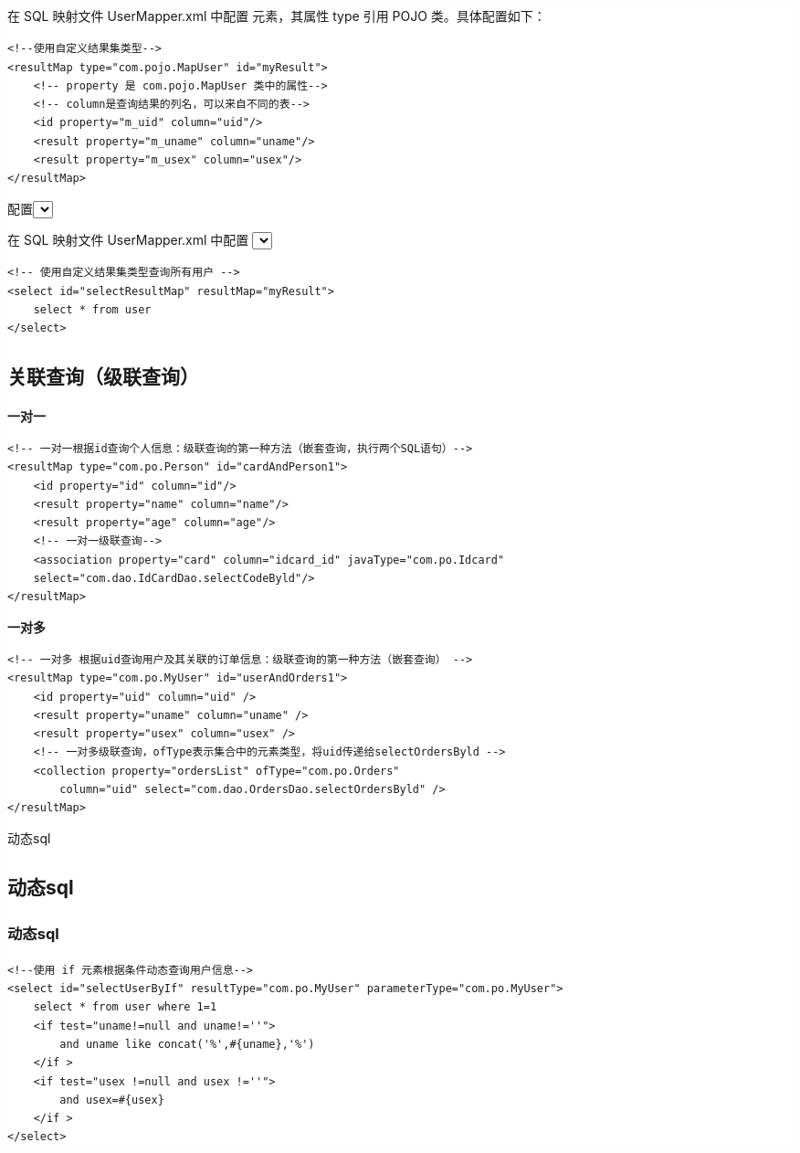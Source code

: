 在 SQL 映射文件 UserMapper.xml 中配置 <resultMap> 元素，其属性 type 引用 POJO 类。具体配置如下：

```
<!--使用自定义结果集类型-->  
<resultMap type="com.pojo.MapUser" id="myResult">  
    <!-- property 是 com.pojo.MapUser 类中的属性-->  
    <!-- column是查询结果的列名，可以来自不同的表-->  
    <id property="m_uid" column="uid"/>  
    <result property="m_uname" column="uname"/>  
    <result property="m_usex" column="usex"/>  
</resultMap>  
```
配置<select>元素

在 SQL 映射文件 UserMapper.xml 中配置 <select> 元素，其属性 resultMap 引用了 <resultMap> 元素的 id。具体配置如下：

```
<!-- 使用自定义结果集类型查询所有用户 -->  
<select id="selectResultMap" resultMap="myResult">  
    select * from user  
</select>  
```


## 关联查询（级联查询）

**一对一**

```
<!-- 一对一根据id查询个人信息：级联查询的第一种方法（嵌套查询，执行两个SQL语句）-->  
<resultMap type="com.po.Person" id="cardAndPerson1">  
	<id property="id" column="id"/>  
	<result property="name" column="name"/>  
	<result property="age" column="age"/>  
	<!-- 一对一级联查询-->  
	<association property="card" column="idcard_id" javaType="com.po.Idcard"  
	select="com.dao.IdCardDao.selectCodeByld"/>  
</resultMap>  
```
**一对多**

```
<!-- 一对多 根据uid查询用户及其关联的订单信息：级联查询的第一种方法（嵌套查询） -->  
<resultMap type="com.po.MyUser" id="userAndOrders1">  
    <id property="uid" column="uid" />  
    <result property="uname" column="uname" />  
    <result property="usex" column="usex" />  
    <!-- 一对多级联查询，ofType表示集合中的元素类型，将uid传递给selectOrdersByld -->  
    <collection property="ordersList" ofType="com.po.Orders"  
        column="uid" select="com.dao.OrdersDao.selectOrdersByld" />  
</resultMap>  
```
动态sql
## 动态sql
### 动态sql
```
<!--使用 if 元素根据条件动态查询用户信息-->  
<select id="selectUserByIf" resultType="com.po.MyUser" parameterType="com.po.MyUser">  
    select * from user where 1=1  
    <if test="uname!=null and uname!=''">  
        and uname like concat('%',#{uname},'%')  
    </if >  
    <if test="usex !=null and usex !=''">  
        and usex=#{usex}  
    </if >  
</select>  
```